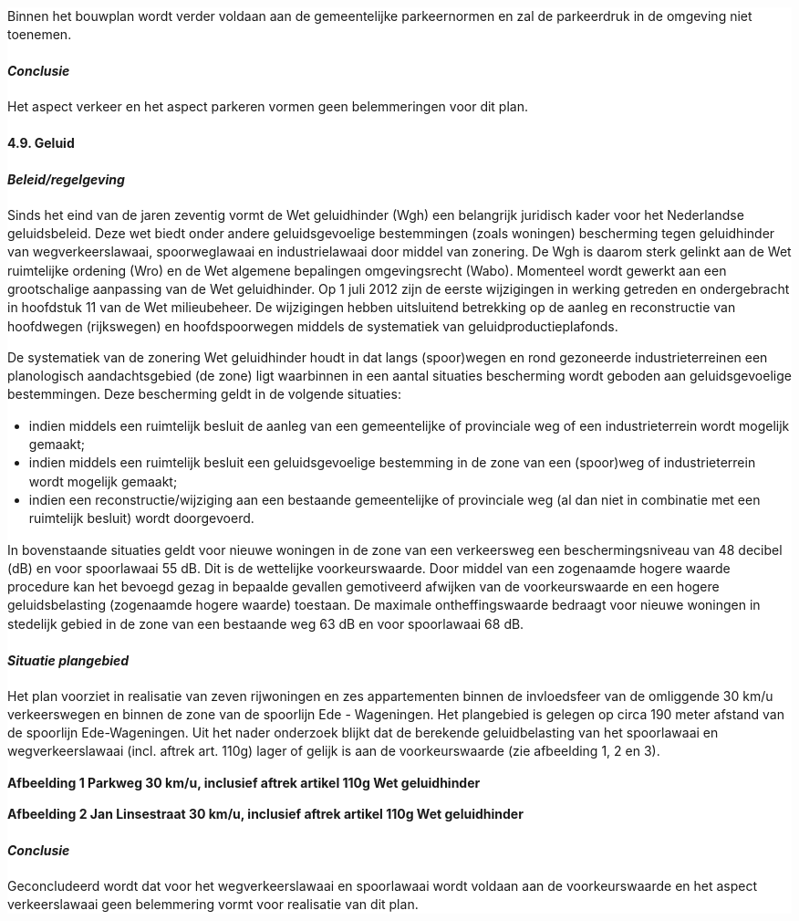Binnen het bouwplan wordt verder voldaan aan de gemeentelijke parkeernormen en zal de parkeerdruk in de omgeving niet toenemen.

#### *Conclusie*

Het aspect verkeer en het aspect parkeren vormen geen belemmeringen voor dit plan.

#### <span id="page-30-0"></span>**4.9. Geluid**

#### *Beleid/regelgeving*

Sinds het eind van de jaren zeventig vormt de Wet geluidhinder (Wgh) een belangrijk juridisch kader voor het Nederlandse geluidsbeleid. Deze wet biedt onder andere geluidsgevoelige bestemmingen (zoals woningen) bescherming tegen geluidhinder van wegverkeerslawaai, spoorweglawaai en industrielawaai door middel van zonering. De Wgh is daarom sterk gelinkt aan de Wet ruimtelijke ordening (Wro) en de Wet algemene bepalingen omgevingsrecht (Wabo). Momenteel wordt gewerkt aan een grootschalige aanpassing van de Wet geluidhinder. Op 1 juli 2012 zijn de eerste wijzigingen in werking getreden en ondergebracht in hoofdstuk 11 van de Wet milieubeheer. De wijzigingen hebben uitsluitend betrekking op de aanleg en reconstructie van hoofdwegen (rijkswegen) en hoofdspoorwegen middels de systematiek van geluidproductieplafonds.

De systematiek van de zonering Wet geluidhinder houdt in dat langs (spoor)wegen en rond gezoneerde industrieterreinen een planologisch aandachtsgebied (de zone) ligt waarbinnen in een aantal situaties bescherming wordt geboden aan geluidsgevoelige bestemmingen. Deze bescherming geldt in de volgende situaties:

- indien middels een ruimtelijk besluit de aanleg van een gemeentelijke of provinciale weg of een industrieterrein wordt mogelijk gemaakt;
- indien middels een ruimtelijk besluit een geluidsgevoelige bestemming in de zone van een (spoor)weg of industrieterrein wordt mogelijk gemaakt;
- indien een reconstructie/wijziging aan een bestaande gemeentelijke of provinciale weg (al dan niet in combinatie met een ruimtelijk besluit) wordt doorgevoerd.

In bovenstaande situaties geldt voor nieuwe woningen in de zone van een verkeersweg een beschermingsniveau van 48 decibel (dB) en voor spoorlawaai 55 dB. Dit is de wettelijke voorkeurswaarde. Door middel van een zogenaamde hogere waarde procedure kan het bevoegd gezag in bepaalde gevallen gemotiveerd afwijken van de voorkeurswaarde en een hogere geluidsbelasting (zogenaamde hogere waarde) toestaan. De maximale ontheffingswaarde bedraagt voor nieuwe woningen in stedelijk gebied in de zone van een bestaande weg 63 dB en voor spoorlawaai 68 dB.

#### *Situatie plangebied*

Het plan voorziet in realisatie van zeven rijwoningen en zes appartementen binnen de invloedsfeer van de omliggende 30 km/u verkeerswegen en binnen de zone van de spoorlijn Ede - Wageningen. Het plangebied is gelegen op circa 190 meter afstand van de spoorlijn Ede-Wageningen. Uit het nader onderzoek blijkt dat de berekende geluidbelasting van het spoorlawaai en wegverkeerslawaai (incl. aftrek art. 110g) lager of gelijk is aan de voorkeurswaarde (zie afbeelding 1, 2 en 3).

**Afbeelding 1 Parkweg 30 km/u, inclusief aftrek artikel 110g Wet geluidhinder**

**Afbeelding 2 Jan Linsestraat 30 km/u, inclusief aftrek artikel 110g Wet geluidhinder**

#### *Conclusie*

Geconcludeerd wordt dat voor het wegverkeerslawaai en spoorlawaai wordt voldaan aan de voorkeurswaarde en het aspect verkeerslawaai geen belemmering vormt voor realisatie van dit plan.
